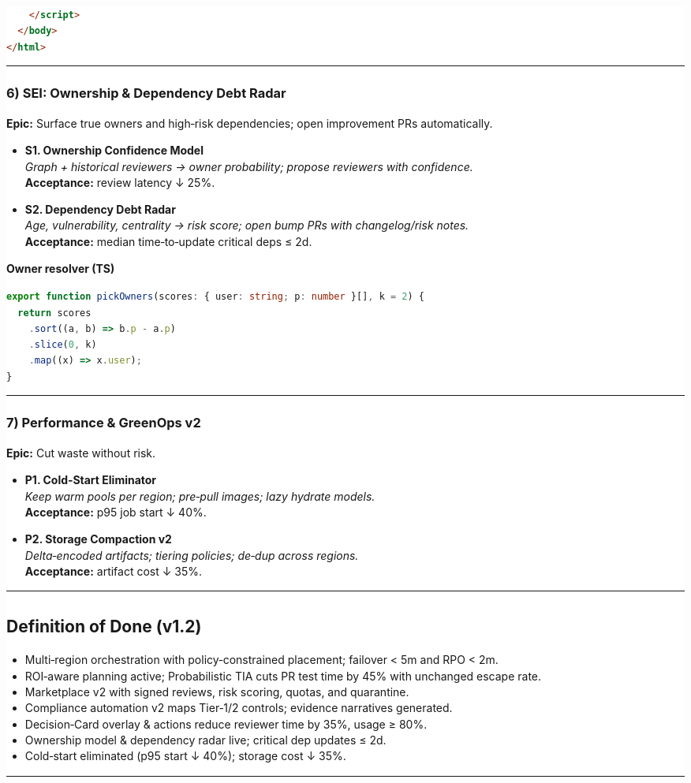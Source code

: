 ```html
    </script>
  </body>
</html>
```

---

### 6) SEI: Ownership & Dependency Debt Radar

**Epic:** Surface true owners and high‑risk dependencies; open improvement PRs automatically.

- **S1. Ownership Confidence Model**  
  _Graph + historical reviewers → owner probability; propose reviewers with confidence._  
  **Acceptance:** review latency ↓ 25%.

- **S2. Dependency Debt Radar**  
  _Age, vulnerability, centrality → risk score; open bump PRs with changelog/risk notes._  
  **Acceptance:** median time‑to‑update critical deps ≤ 2d.

**Owner resolver (TS)**

```ts
export function pickOwners(scores: { user: string; p: number }[], k = 2) {
  return scores
    .sort((a, b) => b.p - a.p)
    .slice(0, k)
    .map((x) => x.user);
}
```

---

### 7) Performance & GreenOps v2

**Epic:** Cut waste without risk.

- **P1. Cold‑Start Eliminator**  
  _Keep warm pools per region; pre‑pull images; lazy hydrate models._  
  **Acceptance:** p95 job start ↓ 40%.

- **P2. Storage Compaction v2**  
  _Delta‑encoded artifacts; tiering policies; de‑dup across regions._  
  **Acceptance:** artifact cost ↓ 35%.

---

## Definition of Done (v1.2)

- Multi‑region orchestration with policy‑constrained placement; failover < 5m and RPO < 2m.
- ROI‑aware planning active; Probabilistic TIA cuts PR test time by 45% with unchanged escape rate.
- Marketplace v2 with signed reviews, risk scoring, quotas, and quarantine.
- Compliance automation v2 maps Tier‑1/2 controls; evidence narratives generated.
- Decision‑Card overlay & actions reduce reviewer time by 35%, usage ≥ 80%.
- Ownership model & dependency radar live; critical dep updates ≤ 2d.
- Cold‑start eliminated (p95 start ↓ 40%); storage cost ↓ 35%.

---